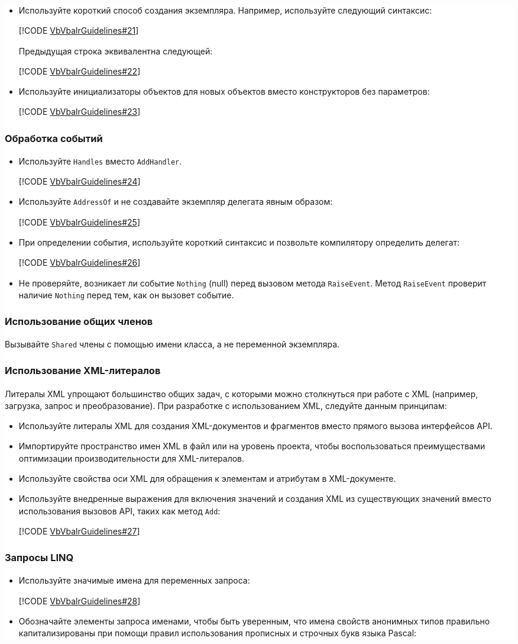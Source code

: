 -   Используйте короткий способ создания экземпляра.  Например, используйте следующий синтаксис:  
  
     [!CODE [VbVbalrGuidelines#21](../CodeSnippet/VS_Snippets_VBCSharp/VbVbalrGuidelines#21)]  
  
     Предыдущая строка эквивалентна следующей:  
  
     [!CODE [VbVbalrGuidelines#22](../CodeSnippet/VS_Snippets_VBCSharp/VbVbalrGuidelines#22)]  
  
-   Используйте инициализаторы объектов для новых объектов вместо конструкторов без параметров:  
  
     [!CODE [VbVbalrGuidelines#23](../CodeSnippet/VS_Snippets_VBCSharp/VbVbalrGuidelines#23)]  
  
### Обработка событий  
  
-   Используйте `Handles` вместо `AddHandler`.  
  
     [!CODE [VbVbalrGuidelines#24](../CodeSnippet/VS_Snippets_VBCSharp/VbVbalrGuidelines#24)]  
  
-   Используйте `AddressOf` и не создавайте экземпляр делегата явным образом:  
  
     [!CODE [VbVbalrGuidelines#25](../CodeSnippet/VS_Snippets_VBCSharp/VbVbalrGuidelines#25)]  
  
-   При определении события, используйте короткий синтаксис и позвольте компилятору определить делегат:  
  
     [!CODE [VbVbalrGuidelines#26](../CodeSnippet/VS_Snippets_VBCSharp/VbVbalrGuidelines#26)]  
  
-   Не проверяйте, возникает ли событие `Nothing` \(null\) перед вызовом метода `RaiseEvent`.  Метод `RaiseEvent` проверит наличие `Nothing` перед тем, как он вызовет событие.  
  
### Использование общих членов  
 Вызывайте `Shared` члены с помощью имени класса, а не переменной экземпляра.  
  
### Использование XML\-литералов  
 Литералы XML упрощают большинство общих задач, с которыми можно столкнуться при работе с XML \(например, загрузка, запрос и преобразование\).  При разработке с использованием XML, следуйте данным принципам:  
  
-   Используйте литералы XML для создания XML\-документов и фрагментов вместо прямого вызова интерфейсов API.  
  
-   Импортируйте пространство имен XML в файл или на уровень проекта, чтобы воспользоваться преимуществами оптимизации производительности для XML\-литералов.  
  
-   Используйте свойства оси XML для обращения к элементам и атрибутам в XML\-документе.  
  
-   Используйте внедренные выражения для включения значений и создания XML из существующих значений вместо использования вызовов API, таких как метод `Add`:  
  
     [!CODE [VbVbalrGuidelines#27](../CodeSnippet/VS_Snippets_VBCSharp/VbVbalrGuidelines#27)]  
  
### Запросы LINQ  
  
-   Используйте значимые имена для переменных запроса:  
  
     [!CODE [VbVbalrGuidelines#28](../CodeSnippet/VS_Snippets_VBCSharp/VbVbalrGuidelines#28)]  
  
-   Обозначайте элементы запроса именами, чтобы быть уверенным, что имена свойств анонимных типов правильно капитализированы при помощи правил использования прописных и строчных букв языка Pascal:  
  